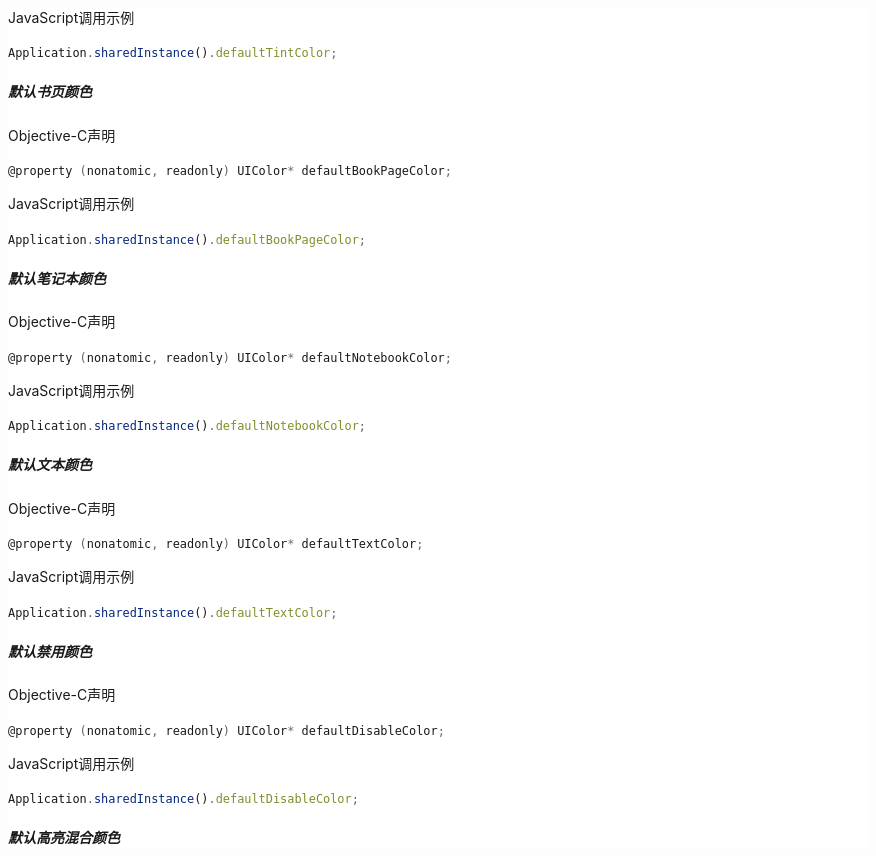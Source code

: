 JavaScript调用示例

```js
Application.sharedInstance().defaultTintColor;
```

##### 默认书页颜色

Objective-C声明

```objective-c
@property (nonatomic, readonly) UIColor* defaultBookPageColor;
```

JavaScript调用示例

```js
Application.sharedInstance().defaultBookPageColor;
```

##### 默认笔记本颜色

Objective-C声明

```objective-c
@property (nonatomic, readonly) UIColor* defaultNotebookColor;
```

JavaScript调用示例

```js
Application.sharedInstance().defaultNotebookColor;
```

##### 默认文本颜色

Objective-C声明

```objective-c
@property (nonatomic, readonly) UIColor* defaultTextColor;
```

JavaScript调用示例

```js
Application.sharedInstance().defaultTextColor;
```

##### 默认禁用颜色

Objective-C声明

```objective-c
@property (nonatomic, readonly) UIColor* defaultDisableColor;
```

JavaScript调用示例

```js
Application.sharedInstance().defaultDisableColor;
```

##### 默认高亮混合颜色
